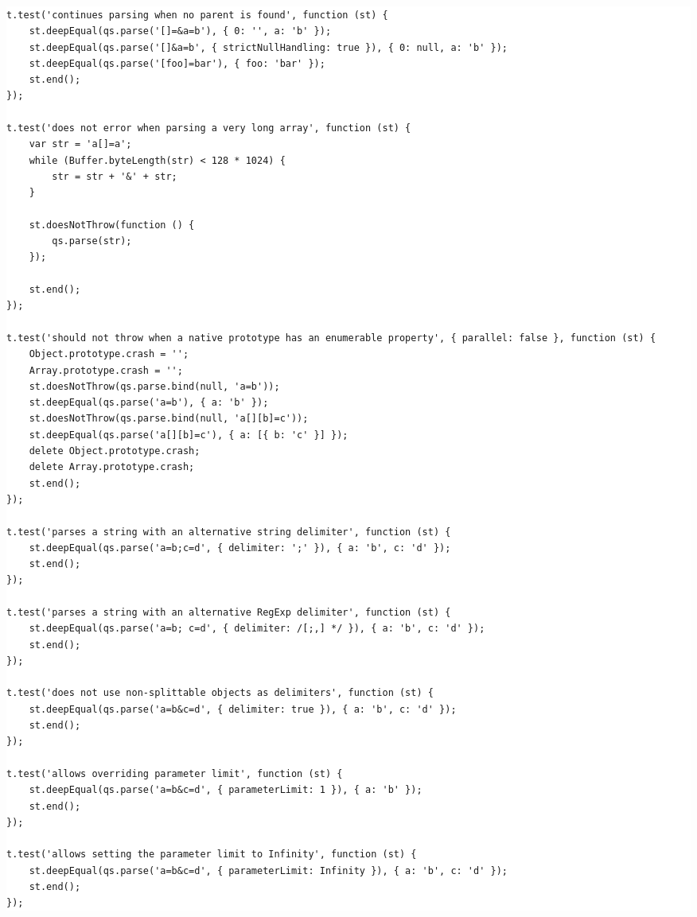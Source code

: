     t.test('continues parsing when no parent is found', function (st) {
        st.deepEqual(qs.parse('[]=&a=b'), { 0: '', a: 'b' });
        st.deepEqual(qs.parse('[]&a=b', { strictNullHandling: true }), { 0: null, a: 'b' });
        st.deepEqual(qs.parse('[foo]=bar'), { foo: 'bar' });
        st.end();
    });

    t.test('does not error when parsing a very long array', function (st) {
        var str = 'a[]=a';
        while (Buffer.byteLength(str) < 128 * 1024) {
            str = str + '&' + str;
        }

        st.doesNotThrow(function () {
            qs.parse(str);
        });

        st.end();
    });

    t.test('should not throw when a native prototype has an enumerable property', { parallel: false }, function (st) {
        Object.prototype.crash = '';
        Array.prototype.crash = '';
        st.doesNotThrow(qs.parse.bind(null, 'a=b'));
        st.deepEqual(qs.parse('a=b'), { a: 'b' });
        st.doesNotThrow(qs.parse.bind(null, 'a[][b]=c'));
        st.deepEqual(qs.parse('a[][b]=c'), { a: [{ b: 'c' }] });
        delete Object.prototype.crash;
        delete Array.prototype.crash;
        st.end();
    });

    t.test('parses a string with an alternative string delimiter', function (st) {
        st.deepEqual(qs.parse('a=b;c=d', { delimiter: ';' }), { a: 'b', c: 'd' });
        st.end();
    });

    t.test('parses a string with an alternative RegExp delimiter', function (st) {
        st.deepEqual(qs.parse('a=b; c=d', { delimiter: /[;,] */ }), { a: 'b', c: 'd' });
        st.end();
    });

    t.test('does not use non-splittable objects as delimiters', function (st) {
        st.deepEqual(qs.parse('a=b&c=d', { delimiter: true }), { a: 'b', c: 'd' });
        st.end();
    });

    t.test('allows overriding parameter limit', function (st) {
        st.deepEqual(qs.parse('a=b&c=d', { parameterLimit: 1 }), { a: 'b' });
        st.end();
    });

    t.test('allows setting the parameter limit to Infinity', function (st) {
        st.deepEqual(qs.parse('a=b&c=d', { parameterLimit: Infinity }), { a: 'b', c: 'd' });
        st.end();
    });
